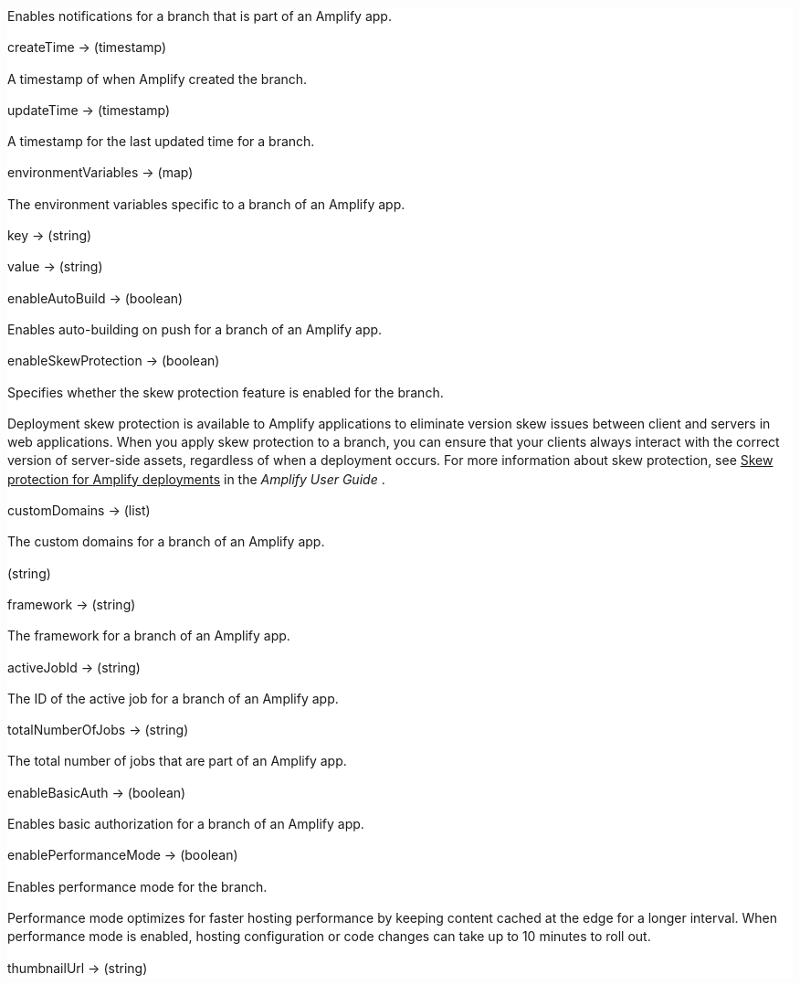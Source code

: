 Enables notifications for a branch that is part of an Amplify app.

createTime -> (timestamp)

A timestamp of when Amplify created the branch.

updateTime -> (timestamp)

A timestamp for the last updated time for a branch.

environmentVariables -> (map)

The environment variables specific to a branch of an Amplify app.

key -> (string)

value -> (string)

enableAutoBuild -> (boolean)

Enables auto-building on push for a branch of an Amplify app.

enableSkewProtection -> (boolean)

Specifies whether the skew protection feature is enabled for the branch.

Deployment skew protection is available to Amplify applications to eliminate version skew issues between client and servers in web applications. When you apply skew protection to a branch, you can ensure that your clients always interact with the correct version of server-side assets, regardless of when a deployment occurs. For more information about skew protection, see [Skew protection for Amplify deployments](https://docs.aws.amazon.com/amplify/latest/userguide/skew-protection.html) in the *Amplify User Guide* .

customDomains -> (list)

The custom domains for a branch of an Amplify app.

(string)

framework -> (string)

The framework for a branch of an Amplify app.

activeJobId -> (string)

The ID of the active job for a branch of an Amplify app.

totalNumberOfJobs -> (string)

The total number of jobs that are part of an Amplify app.

enableBasicAuth -> (boolean)

Enables basic authorization for a branch of an Amplify app.

enablePerformanceMode -> (boolean)

Enables performance mode for the branch.

Performance mode optimizes for faster hosting performance by keeping content cached at the edge for a longer interval. When performance mode is enabled, hosting configuration or code changes can take up to 10 minutes to roll out.

thumbnailUrl -> (string)
